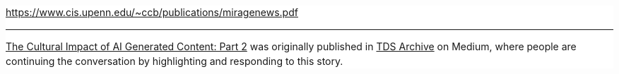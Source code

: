


<https://www.cis.upenn.edu/~ccb/publications/miragenews.pdf>






---



[The Cultural Impact of AI Generated Content: Part 2](https://medium.com/towards-data-science/the-cultural-impact-of-ai-generated-content-part-2-228bf685b8ff) 
 was originally published in
 [TDS Archive](https://medium.com/towards-data-science) 
 on Medium, where people are continuing the conversation by highlighting and responding to this story.



